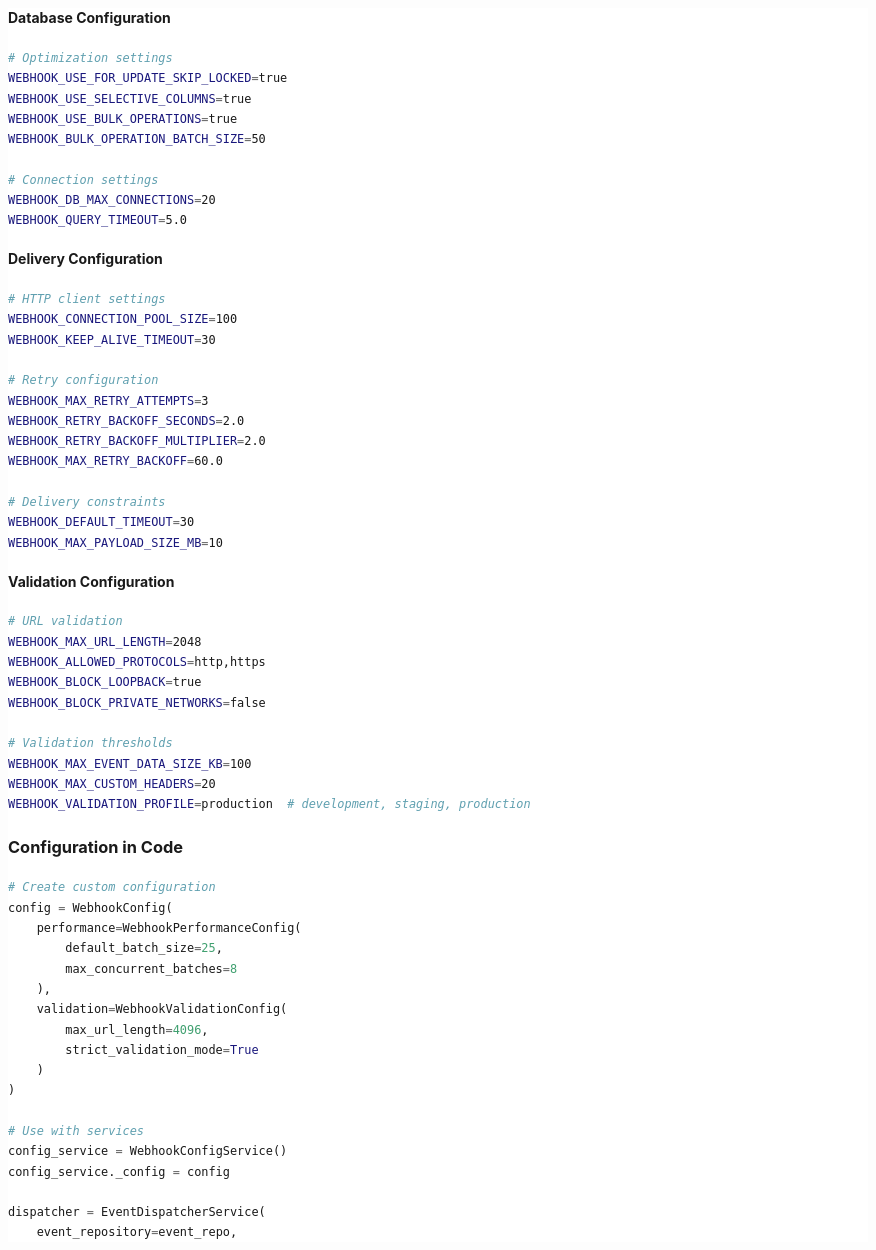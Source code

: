 #### Database Configuration
```bash
# Optimization settings
WEBHOOK_USE_FOR_UPDATE_SKIP_LOCKED=true
WEBHOOK_USE_SELECTIVE_COLUMNS=true
WEBHOOK_USE_BULK_OPERATIONS=true
WEBHOOK_BULK_OPERATION_BATCH_SIZE=50

# Connection settings
WEBHOOK_DB_MAX_CONNECTIONS=20
WEBHOOK_QUERY_TIMEOUT=5.0
```

#### Delivery Configuration
```bash
# HTTP client settings
WEBHOOK_CONNECTION_POOL_SIZE=100
WEBHOOK_KEEP_ALIVE_TIMEOUT=30

# Retry configuration
WEBHOOK_MAX_RETRY_ATTEMPTS=3
WEBHOOK_RETRY_BACKOFF_SECONDS=2.0
WEBHOOK_RETRY_BACKOFF_MULTIPLIER=2.0
WEBHOOK_MAX_RETRY_BACKOFF=60.0

# Delivery constraints
WEBHOOK_DEFAULT_TIMEOUT=30
WEBHOOK_MAX_PAYLOAD_SIZE_MB=10
```

#### Validation Configuration
```bash
# URL validation
WEBHOOK_MAX_URL_LENGTH=2048
WEBHOOK_ALLOWED_PROTOCOLS=http,https
WEBHOOK_BLOCK_LOOPBACK=true
WEBHOOK_BLOCK_PRIVATE_NETWORKS=false

# Validation thresholds
WEBHOOK_MAX_EVENT_DATA_SIZE_KB=100
WEBHOOK_MAX_CUSTOM_HEADERS=20
WEBHOOK_VALIDATION_PROFILE=production  # development, staging, production
```

### Configuration in Code

```python
# Create custom configuration
config = WebhookConfig(
    performance=WebhookPerformanceConfig(
        default_batch_size=25,
        max_concurrent_batches=8
    ),
    validation=WebhookValidationConfig(
        max_url_length=4096,
        strict_validation_mode=True
    )
)

# Use with services
config_service = WebhookConfigService()
config_service._config = config

dispatcher = EventDispatcherService(
    event_repository=event_repo,
```